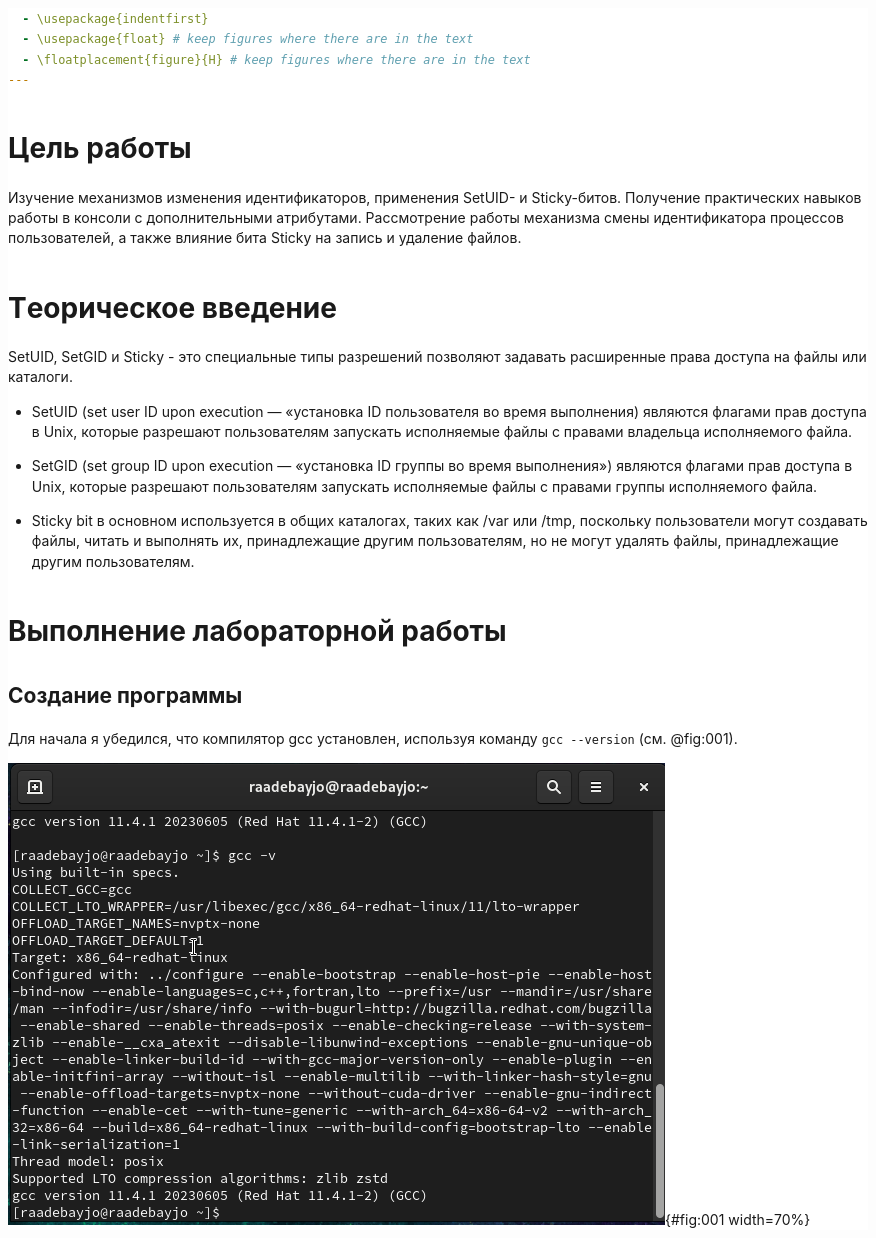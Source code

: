 ```yaml
  - \usepackage{indentfirst}
  - \usepackage{float} # keep figures where there are in the text
  - \floatplacement{figure}{H} # keep figures where there are in the text
---
```


# Цель работы

Изучение механизмов изменения идентификаторов, применения SetUID- и Sticky-битов. Получение практических навыков работы в консоли с дополнительными атрибутами. Рассмотрение работы механизма смены идентификатора процессов пользователей, а также влияние бита Sticky на запись и удаление файлов.

# Tеорическое введение

SetUID, SetGID и Sticky - это специальные типы разрешений позволяют задавать расширенные права доступа на файлы или каталоги.

* SetUID (set user ID upon execution — «установка ID пользователя во время выполнения) являются флагами прав доступа в Unix, которые разрешают пользователям запускать исполняемые файлы с правами владельца исполняемого файла.

* SetGID (set group ID upon execution — «установка ID группы во время выполнения») являются флагами прав доступа в Unix, которые разрешают пользователям запускать исполняемые файлы с правами группы исполняемого файла.

* Sticky bit в основном используется в общих каталогах, таких как /var или /tmp, поскольку пользователи могут создавать файлы, читать и выполнять их, принадлежащие другим пользователям, но не могут удалять файлы, принадлежащие другим пользователям.

# Выполнение лабораторной работы

## Создание программы

Для начала я убедился, что компилятор gcc установлен, используя команду `gcc --version` (см. @fig:001).

![Предварительная подготовка](../image/1.png){#fig:001 width=70%}
